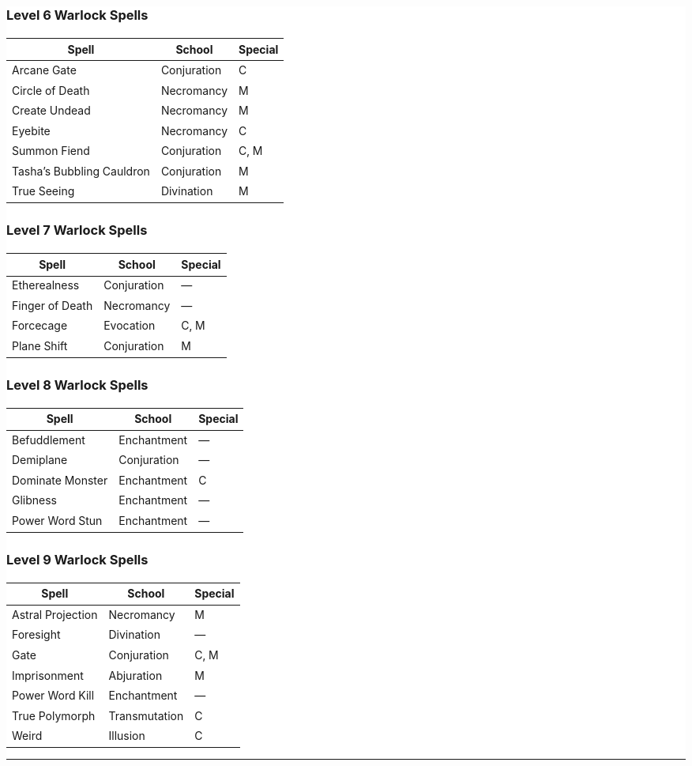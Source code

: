 ### Level 6 Warlock Spells
| Spell                       | School        | Special |
|-----------------------------|---------------|---------|
| Arcane Gate                 | Conjuration   | C       |
| Circle of Death             | Necromancy    | M       |
| Create Undead               | Necromancy    | M       |
| Eyebite                     | Necromancy    | C       |
| Summon Fiend                | Conjuration   | C, M    |
| Tasha’s Bubbling Cauldron   | Conjuration   | M       |
| True Seeing                 | Divination    | M       |

### Level 7 Warlock Spells
| Spell                       | School        | Special |
|-----------------------------|---------------|---------|
| Etherealness                | Conjuration   | —       |
| Finger of Death             | Necromancy    | —       |
| Forcecage                   | Evocation     | C, M    |
| Plane Shift                 | Conjuration   | M       |

### Level 8 Warlock Spells
| Spell                       | School        | Special |
|-----------------------------|---------------|---------|
| Befuddlement                | Enchantment   | —       |
| Demiplane                   | Conjuration   | —       |
| Dominate Monster            | Enchantment   | C       |
| Glibness                    | Enchantment   | —       |
| Power Word Stun             | Enchantment   | —       |

### Level 9 Warlock Spells
| Spell                       | School        | Special |
|-----------------------------|---------------|---------|
| Astral Projection           | Necromancy    | M       |
| Foresight                   | Divination    | —       |
| Gate                        | Conjuration   | C, M    |
| Imprisonment                | Abjuration    | M       |
| Power Word Kill             | Enchantment   | —       |
| True Polymorph              | Transmutation | C       |
| Weird                       | Illusion      | C       |

---